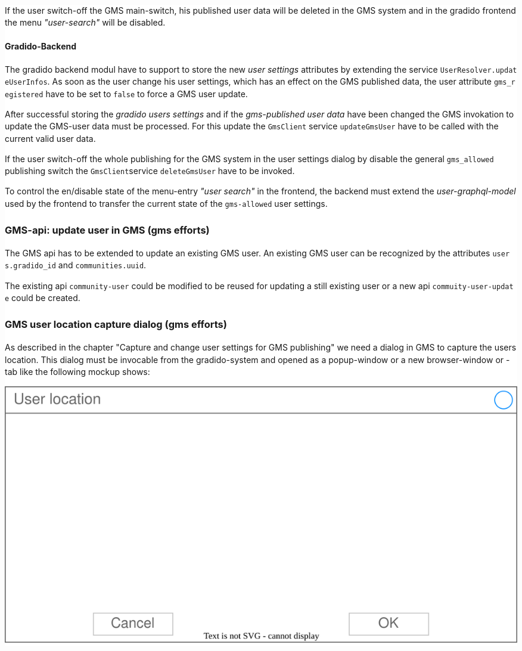 If the user switch-off the GMS main-switch, his published user data will be deleted in the GMS system and in the gradido frontend the menu *"user-search"* will be disabled.

#### Gradido-Backend

The gradido backend modul have to support to store the new *user settings* attributes by extending the service `UserResolver.updateUserInfos`. As soon as the user change his user settings, which has an effect on the GMS published data, the user attribute `gms_registered` have to be set to `false` to force a GMS user update.

After successful storing the *gradido users settings* and if the *gms-published user data* have been changed the GMS invokation to update the GMS-user data must be processed. For this update the `GmsClient` service `updateGmsUser` have to be called with the current valid user data.

If the user switch-off the whole publishing for the GMS system in the user settings dialog by disable the general `gms_allowed` publishing switch the `GmsClient`service `deleteGmsUser` have to be invoked.

To control the en/disable state of the menu-entry *"user search"* in the frontend, the backend must extend the *user-graphql-model* used by the frontend to transfer the current state of the `gms-allowed` user settings.

### GMS-api: update user in GMS (gms efforts)

The GMS api has to be extended to update an existing GMS user. An existing GMS user can be recognized by the attributes `users.gradido_id` and `communities.uuid`.

The existing api `community-user` could be modified to be reused for updating a still existing user or a new api `commuity-user-update` could be created.

### GMS user location capture dialog (gms efforts)

As described in the chapter "Capture and change user settings for GMS publishing" we need a dialog in GMS to capture the users location. This dialog must be invocable from the gradido-system and opened as a popup-window or a new browser-window or -tab like the following mockup shows:

![](./image/UserLocationDialog.svg)
